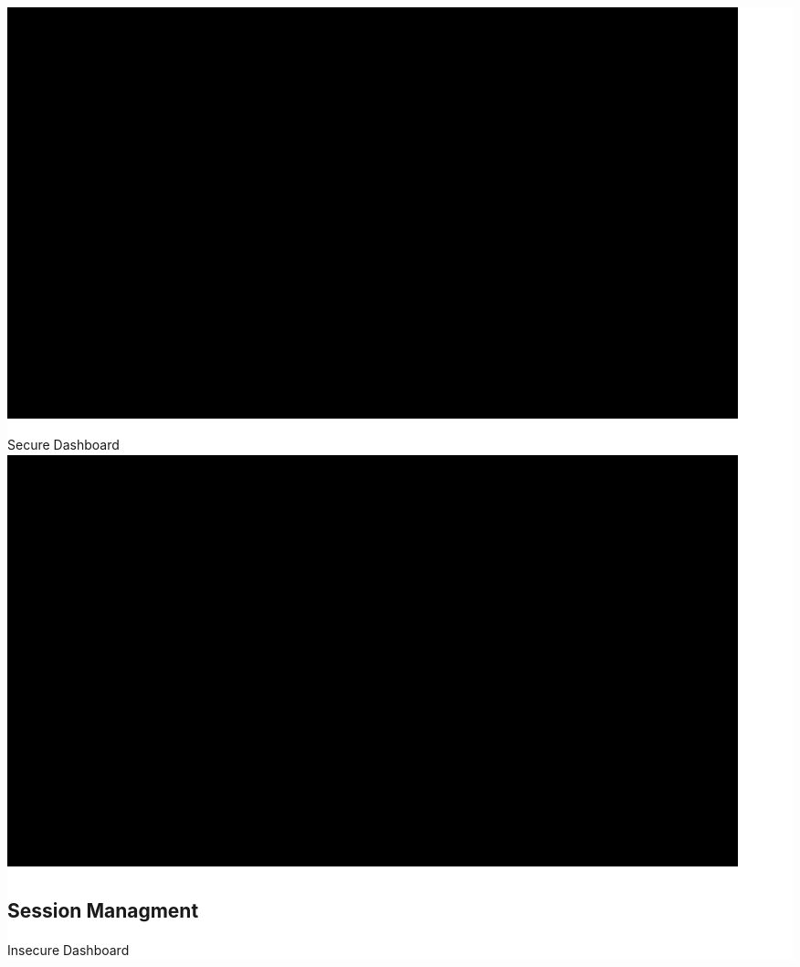<img src="IDOR-Exploit.gif" width="800">

Secure Dashboard 
<img src="IDOR-Prevention.gif" width="800">


## Session Managment

Insecure Dashboard 